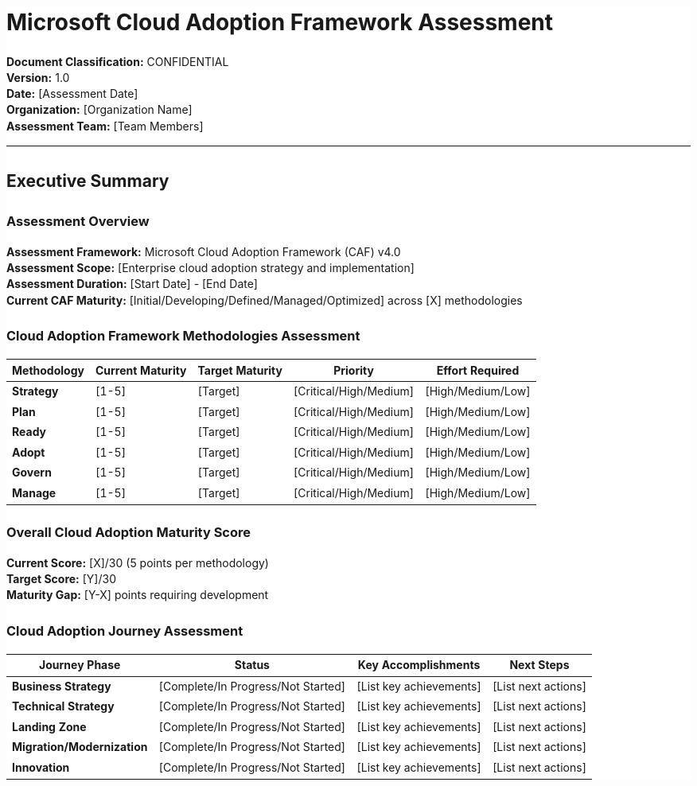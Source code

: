 # Microsoft Cloud Adoption Framework Assessment

**Document Classification:** CONFIDENTIAL  
**Version:** 1.0  
**Date:** [Assessment Date]  
**Organization:** [Organization Name]  
**Assessment Team:** [Team Members]

---

## Executive Summary

### Assessment Overview
**Assessment Framework:** Microsoft Cloud Adoption Framework (CAF) v4.0  
**Assessment Scope:** [Enterprise cloud adoption strategy and implementation]  
**Assessment Duration:** [Start Date] - [End Date]  
**Current CAF Maturity:** [Initial/Developing/Defined/Managed/Optimized] across [X] methodologies

### Cloud Adoption Framework Methodologies Assessment
| Methodology | Current Maturity | Target Maturity | Priority | Effort Required |
|-------------|------------------|-----------------|----------|-----------------|
| **Strategy** | [1-5] | [Target] | [Critical/High/Medium] | [High/Medium/Low] |
| **Plan** | [1-5] | [Target] | [Critical/High/Medium] | [High/Medium/Low] |
| **Ready** | [1-5] | [Target] | [Critical/High/Medium] | [High/Medium/Low] |
| **Adopt** | [1-5] | [Target] | [Critical/High/Medium] | [High/Medium/Low] |
| **Govern** | [1-5] | [Target] | [Critical/High/Medium] | [High/Medium/Low] |
| **Manage** | [1-5] | [Target] | [Critical/High/Medium] | [High/Medium/Low] |

### Overall Cloud Adoption Maturity Score
**Current Score:** [X]/30 (5 points per methodology)  
**Target Score:** [Y]/30  
**Maturity Gap:** [Y-X] points requiring development

### Cloud Adoption Journey Assessment
| Journey Phase | Status | Key Accomplishments | Next Steps |
|---------------|--------|-------------------|------------|
| **Business Strategy** | [Complete/In Progress/Not Started] | [List key achievements] | [List next actions] |
| **Technical Strategy** | [Complete/In Progress/Not Started] | [List key achievements] | [List next actions] |
| **Landing Zone** | [Complete/In Progress/Not Started] | [List key achievements] | [List next actions] |
| **Migration/Modernization** | [Complete/In Progress/Not Started] | [List key achievements] | [List next actions] |
| **Innovation** | [Complete/In Progress/Not Started] | [List key achievements] | [List next actions] |

